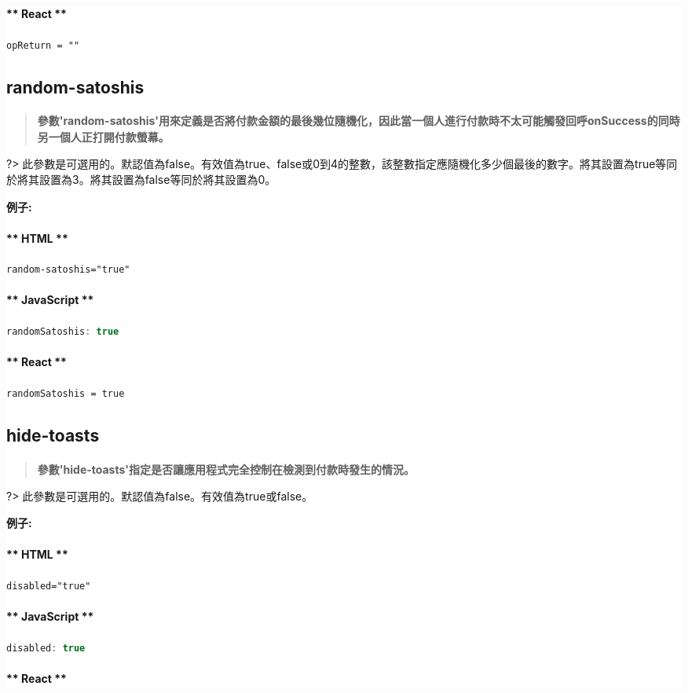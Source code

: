 #### ** React **

```react
opReturn = ""
```




## random-satoshis

> **參數'random-satoshis'用來定義是否將付款金額的最後幾位隨機化，因此當一個人進行付款時不太可能觸發回呼onSuccess的同時另一個人正打開付款螢幕。**

?> 此參數是可選用的。默認值為false。有效值為true、false或0到4的整數，該整數指定應隨機化多少個最後的數字。將其設置為true等同於將其設置為3。將其設置為false等同於將其設置為0。

**例子:**


#### ** HTML **

```html
random-satoshis="true"
```

#### ** JavaScript **

```javascript
randomSatoshis: true
```

#### ** React **

```react
randomSatoshis = true
```



## hide-toasts

> **參數'hide-toasts'指定是否讓應用程式完全控制在檢測到付款時發生的情況。**

?> 此參數是可選用的。默認值為false。有效值為true或false。

**例子:**


#### ** HTML **

```html
disabled="true"
```

#### ** JavaScript **

```javascript
disabled: true
```

#### ** React **
